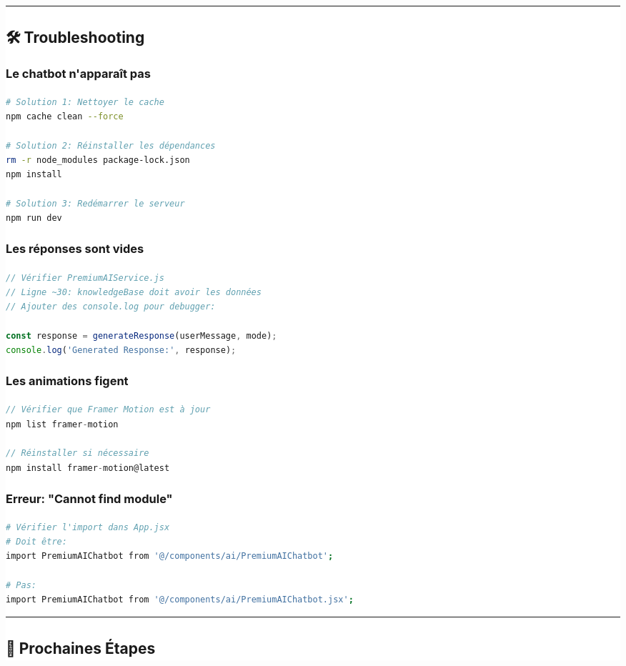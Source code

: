 
---

## 🛠️ Troubleshooting

### Le chatbot n'apparaît pas
```bash
# Solution 1: Nettoyer le cache
npm cache clean --force

# Solution 2: Réinstaller les dépendances
rm -r node_modules package-lock.json
npm install

# Solution 3: Redémarrer le serveur
npm run dev
```

### Les réponses sont vides
```javascript
// Vérifier PremiumAIService.js
// Ligne ~30: knowledgeBase doit avoir les données
// Ajouter des console.log pour debugger:

const response = generateResponse(userMessage, mode);
console.log('Generated Response:', response);
```

### Les animations figent
```jsx
// Vérifier que Framer Motion est à jour
npm list framer-motion

// Réinstaller si nécessaire
npm install framer-motion@latest
```

### Erreur: "Cannot find module"
```bash
# Vérifier l'import dans App.jsx
# Doit être:
import PremiumAIChatbot from '@/components/ai/PremiumAIChatbot';

# Pas:
import PremiumAIChatbot from '@/components/ai/PremiumAIChatbot.jsx';
```

---

## 🚀 Prochaines Étapes
